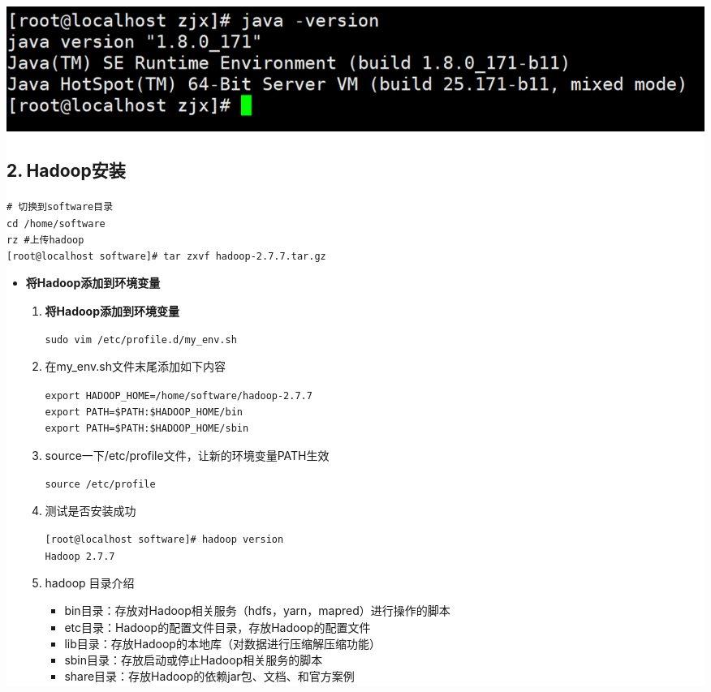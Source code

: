    ![6](./src/6.png)

## 2. Hadoop安装

```shell
# 切换到software目录
cd /home/software
rz #上传hadoop
[root@localhost software]# tar zxvf hadoop-2.7.7.tar.gz
```

+ **将Hadoop添加到环境变量**

  1. **将Hadoop添加到环境变量**

     ```shell
     sudo vim /etc/profile.d/my_env.sh
     ```

  2. 在my_env.sh文件末尾添加如下内容

     ```shell
     export HADOOP_HOME=/home/software/hadoop-2.7.7
     export PATH=$PATH:$HADOOP_HOME/bin
     export PATH=$PATH:$HADOOP_HOME/sbin
     ```

  3. source一下/etc/profile文件，让新的环境变量PATH生效

      ```shell
      source /etc/profile
      ```
  
  4. 测试是否安装成功
  
     ```shell
     [root@localhost software]# hadoop version
     Hadoop 2.7.7
     ```
  
  5. hadoop 目录介绍
  
     + bin目录：存放对Hadoop相关服务（hdfs，yarn，mapred）进行操作的脚本
     + etc目录：Hadoop的配置文件目录，存放Hadoop的配置文件
     + lib目录：存放Hadoop的本地库（对数据进行压缩解压缩功能）
     + sbin目录：存放启动或停止Hadoop相关服务的脚本
     + share目录：存放Hadoop的依赖jar包、文档、和官方案例
  